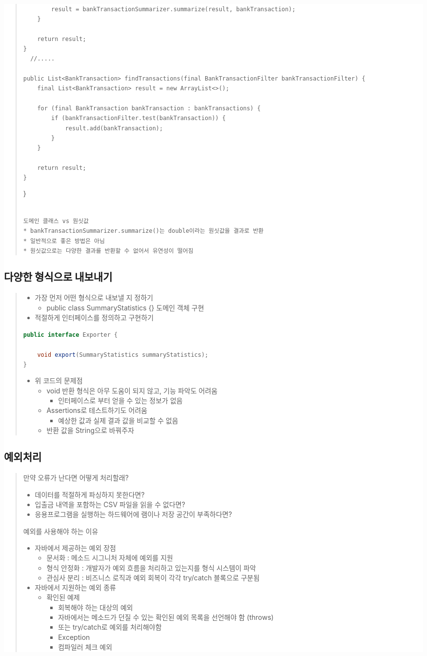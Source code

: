 >             result = bankTransactionSummarizer.summarize(result, bankTransaction);
>         }
> 
>         return result;
>     }
>       //.....
> 
>     public List<BankTransaction> findTransactions(final BankTransactionFilter bankTransactionFilter) {
>         final List<BankTransaction> result = new ArrayList<>();
> 
>         for (final BankTransaction bankTransaction : bankTransactions) {
>             if (bankTransactionFilter.test(bankTransaction)) {
>                 result.add(bankTransaction);
>             }
>         }
> 
>         return result;
>     }
> }
> ```
> 
> 도메인 클래스 vs 원싯값
> * bankTransactionSummarizer.summarize()는 double이라는 원싯값을 결과로 반환
> * 일반적으로 좋은 방법은 아님
> * 원싯값으로는 다양한 결과를 반환할 수 없어서 유연성이 떨어짐

## 다양한 형식으로 내보내기
> * 가장 먼저 어떤 형식으로 내보낼 지 정하기
>   * public class SummaryStatistics {} 도메인 객체 구현
> * 적절하게 인터페이스를 정의하고 구현하기
> ```java
> public interface Exporter {
> 
>     void export(SummaryStatistics summaryStatistics);
> }
> ```
> * 위 코드의 문제점
>   * void 반환 형식은 아무 도움이 되지 않고, 기능 파악도 어려움 
>       * 인터페이스로 부터 얻을 수 있는 정보가 없음
>   * Assertions로 테스트하기도 어려움
>       * 예상한 값과 실제 결과 값을 비교할 수 없음
>   * 반환 값을 String으로 바꿔주자

## 예외처리
> 만약 오류가 난다면 어떻게 처리할래?
> * 데이터를 적절하게 파싱하지 못한다면?
> * 입출금 내역을 포함하는 CSV 파일을 읽을 수 없다면?
> * 응용프로그램을 실행하는 하드웨어에 램이나 저장 공간이 부족하다면?
> 
> 예외를 사용해야 하는 이유
> * 자바에서 제공하는 예외 장점
>   * 문서화 : 메소드 시그니처 자체에 예외를 지원
>   * 형식 안정화 : 개발자가 예외 흐름을 처리하고 있는지를 형식 시스템이 파악
>   * 관심사 분리 : 비즈니스 로직과 예외 회복이 각각 try/catch 블록으로 구분됨
> * 자바에서 지원하는 예외 종류
>   * 확인된 예제
>       * 회복해야 하는 대상의 예외
>       * 자바에서는 메소드가 던질 수 있는 확인된 예외 목록을 선언해야 함 (throws)
>       * 또는 try/catch로 예외를 처리해야함
>       * Exception
>       * 컴파일러 체크 예외